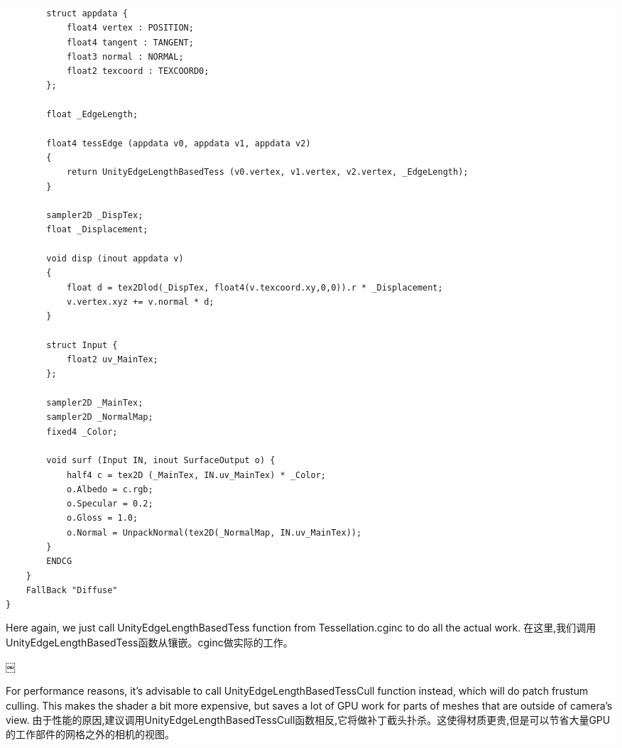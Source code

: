             struct appdata {
                float4 vertex : POSITION;
                float4 tangent : TANGENT;
                float3 normal : NORMAL;
                float2 texcoord : TEXCOORD0;
            };

            float _EdgeLength;

            float4 tessEdge (appdata v0, appdata v1, appdata v2)
            {
                return UnityEdgeLengthBasedTess (v0.vertex, v1.vertex, v2.vertex, _EdgeLength);
            }

            sampler2D _DispTex;
            float _Displacement;

            void disp (inout appdata v)
            {
                float d = tex2Dlod(_DispTex, float4(v.texcoord.xy,0,0)).r * _Displacement;
                v.vertex.xyz += v.normal * d;
            }

            struct Input {
                float2 uv_MainTex;
            };

            sampler2D _MainTex;
            sampler2D _NormalMap;
            fixed4 _Color;

            void surf (Input IN, inout SurfaceOutput o) {
                half4 c = tex2D (_MainTex, IN.uv_MainTex) * _Color;
                o.Albedo = c.rgb;
                o.Specular = 0.2;
                o.Gloss = 1.0;
                o.Normal = UnpackNormal(tex2D(_NormalMap, IN.uv_MainTex));
            }
            ENDCG
        }
        FallBack "Diffuse"
    }

Here again, we just call UnityEdgeLengthBasedTess function from Tessellation.cginc to do all the actual work.
在这里,我们调用UnityEdgeLengthBasedTess函数从镶嵌。cginc做实际的工作。


￼



For performance reasons, it’s advisable to call UnityEdgeLengthBasedTessCull function instead, which will do patch frustum culling. This makes the shader a bit more expensive, but saves a lot of GPU work for parts of meshes that are outside of camera’s view.
由于性能的原因,建议调用UnityEdgeLengthBasedTessCull函数相反,它将做补丁截头扑杀。这使得材质更贵,但是可以节省大量GPU的工作部件的网格之外的相机的视图。
